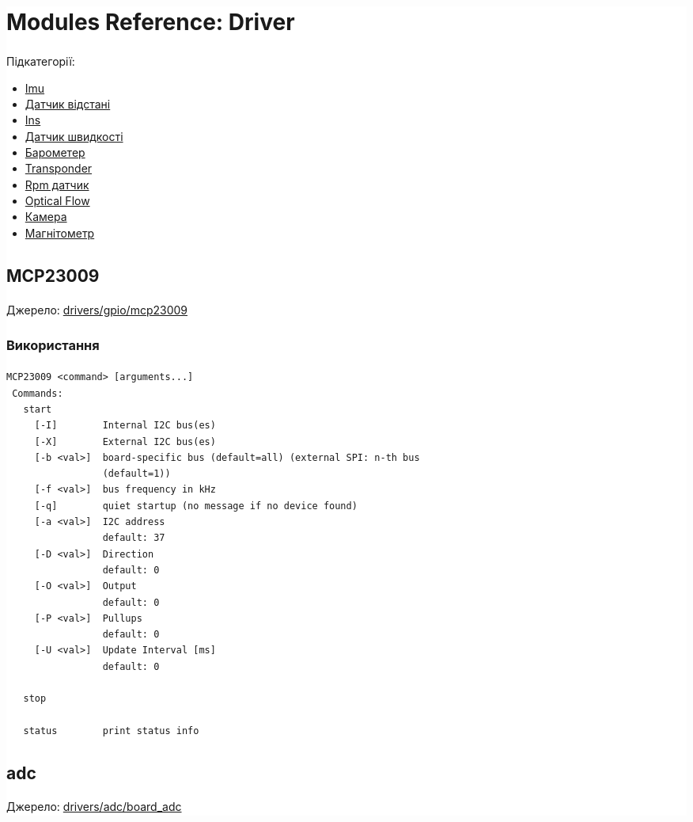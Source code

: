 # Modules Reference: Driver
Підкатегорії:
- [Imu](modules_driver_imu.md)
- [Датчик відстані](modules_driver_distance_sensor.md)
- [Ins](modules_driver_ins.md)
- [Датчик швидкості](modules_driver_airspeed_sensor.md)
- [Барометер](modules_driver_baro.md)
- [Transponder](modules_driver_transponder.md)
- [Rpm датчик](modules_driver_rpm_sensor.md)
- [Optical Flow](modules_driver_optical_flow.md)
- [Камера](modules_driver_camera.md)
- [Магнітометр](modules_driver_magnetometer.md)

## MCP23009
Джерело: [drivers/gpio/mcp23009](https://github.com/PX4/PX4-Autopilot/tree/main/src/drivers/gpio/mcp23009)

<a id="MCP23009_usage"></a>

### Використання
```
MCP23009 <command> [arguments...]
 Commands:
   start
     [-I]        Internal I2C bus(es)
     [-X]        External I2C bus(es)
     [-b <val>]  board-specific bus (default=all) (external SPI: n-th bus
                 (default=1))
     [-f <val>]  bus frequency in kHz
     [-q]        quiet startup (no message if no device found)
     [-a <val>]  I2C address
                 default: 37
     [-D <val>]  Direction
                 default: 0
     [-O <val>]  Output
                 default: 0
     [-P <val>]  Pullups
                 default: 0
     [-U <val>]  Update Interval [ms]
                 default: 0

   stop

   status        print status info
```
## adc
Джерело: [drivers/adc/board_adc](https://github.com/PX4/PX4-Autopilot/tree/main/src/drivers/adc/board_adc)
